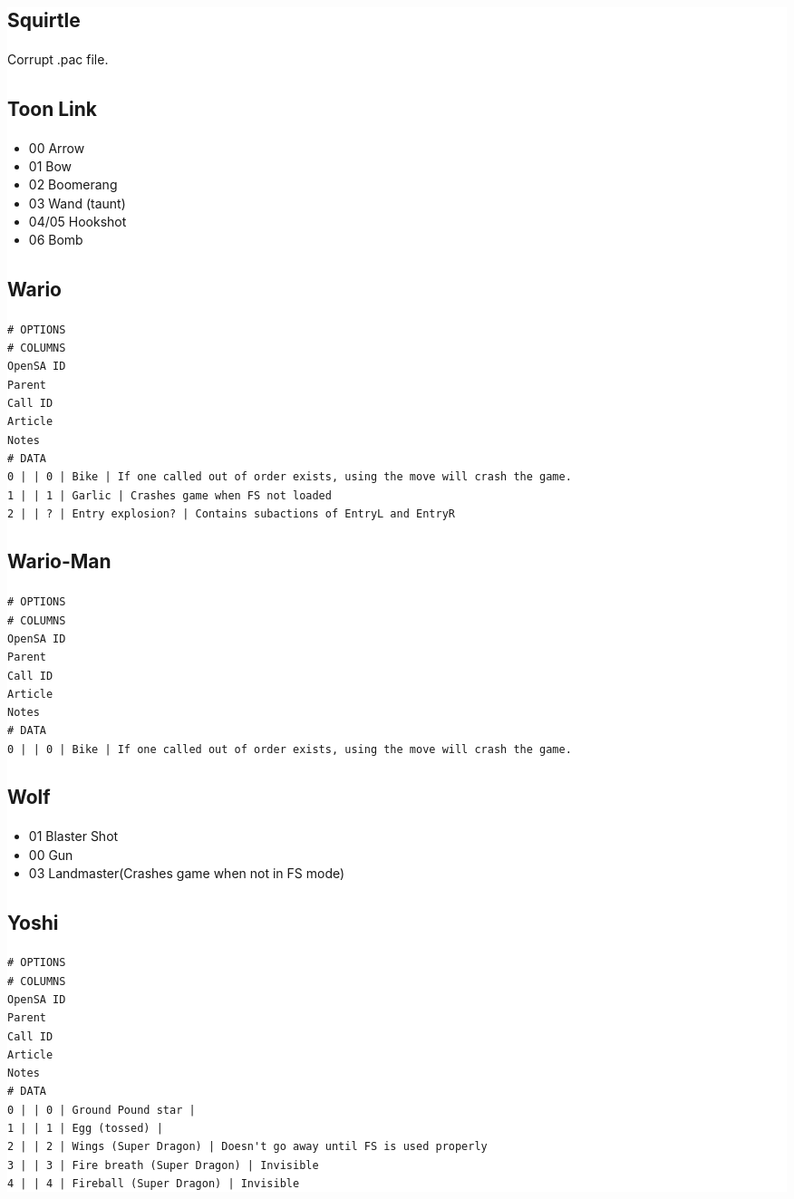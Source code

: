 ## Squirtle
Corrupt .pac file.

## Toon Link
- 00 Arrow
- 01 Bow
- 02 Boomerang
- 03 Wand (taunt)
- 04/05 Hookshot
- 06 Bomb

## Wario
```handsontable
# OPTIONS
# COLUMNS
OpenSA ID
Parent
Call ID
Article
Notes
# DATA
0 | | 0 | Bike | If one called out of order exists, using the move will crash the game.
1 | | 1 | Garlic | Crashes game when FS not loaded
2 | | ? | Entry explosion? | Contains subactions of EntryL and EntryR
```

## Wario-Man
```handsontable
# OPTIONS
# COLUMNS
OpenSA ID
Parent
Call ID
Article
Notes
# DATA
0 | | 0 | Bike | If one called out of order exists, using the move will crash the game.
```

## Wolf
- 01 Blaster Shot
- 00 Gun
- 03 Landmaster(Crashes game when not in FS mode)

## Yoshi
```handsontable
# OPTIONS
# COLUMNS
OpenSA ID
Parent
Call ID
Article
Notes
# DATA
0 | | 0 | Ground Pound star |
1 | | 1 | Egg (tossed) |
2 | | 2 | Wings (Super Dragon) | Doesn't go away until FS is used properly
3 | | 3 | Fire breath (Super Dragon) | Invisible
4 | | 4 | Fireball (Super Dragon) | Invisible
```
